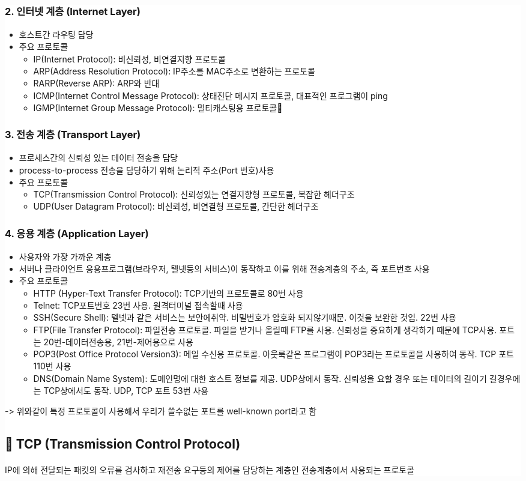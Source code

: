 ### 2. 인터넷 계층 (Internet Layer)

* 호스트간 라우팅 담당
* 주요 프로토콜
    * IP(Internet Protocol): 비신뢰성, 비연결지향 프로토콜
    * ARP(Address Resolution Protocol): IP주소를 MAC주소로 변환하는 프로토콜
    * RARP(Reverse ARP): ARP와 반대
    * ICMP(Internet Control Message Protocol): 상태진단 메시지 프로토콜, 대표적인 프로그램이 ping
    * IGMP(Internet Group Message Protocol): 멀티캐스팅용 프로토콜
    
### 3. 전송 계층 (Transport Layer)

* 프로세스간의 신뢰성 있는 데이터 전송을 담당
* process-to-process 전송을 담당하기 위해 논리적 주소(Port 번호)사용
* 주요 프로토콜
    * TCP(Transmission Control Protocol): 신뢰성있는 연결지향형 프로토콜, 복잡한 헤더구조
    * UDP(User Datagram Protocol): 비신뢰성, 비연결형 프로토콜, 간단한 헤더구조

### 4. 응용 계층 (Application Layer)

* 사용자와 가장 가까운 계층
* 서버나 클라이언트 응용프로그램(브라우저, 텔넷등의 서비스)이 동작하고 이를 위해 전송계층의 주소, 즉 포트번호 사용
* 주요 프로토콜
    * HTTP (Hyper-Text Transfer Protocol): TCP기반의 프로토콜로 80번 사용
    * Telnet: TCP포트번호 23번 사용. 원격터미널 접속할때 사용
    * SSH(Secure Shell): 텔넷과 같은 서비스는 보안에취약. 비밀번호가 암호화 되지않기때문. 이것을 보완한 것임. 22번 사용
    * FTP(File Transfer Protocol): 파일전송 프로토콜. 파일을 받거나 올릴때 FTP를 사용. 신뢰성을 중요하게 생각하기 때문에 TCP사용. 포트는 20번-데이터전송용, 21번-제어용으로 사용
    * POP3(Post Office Protocol Version3): 메일 수신용 프로토콜. 아웃룩같은 프로그램이 POP3라는 프로토콜을 사용하여 동작. TCP 포트 110번 사용
    * DNS(Domain Name System): 도메인명에 대한 호스트 정보를 제공. UDP상에서 동작. 신뢰성을 요할 경우 또는 데이터의 길이기 길경우에는 TCP상에서도 동작. UDP, TCP 포트 53번 사용 

-> 위와같이 특정 프로토콜이 사용해서 우리가 쓸수없는 포트를 well-known port라고 함

## 📘 TCP (Transmission Control Protocol)

IP에 의해 전달되는 패킷의 오류를 검사하고 재전송 요구등의 제어를 담당하는 계층인 전송계층에서 사용되는 프로토콜
